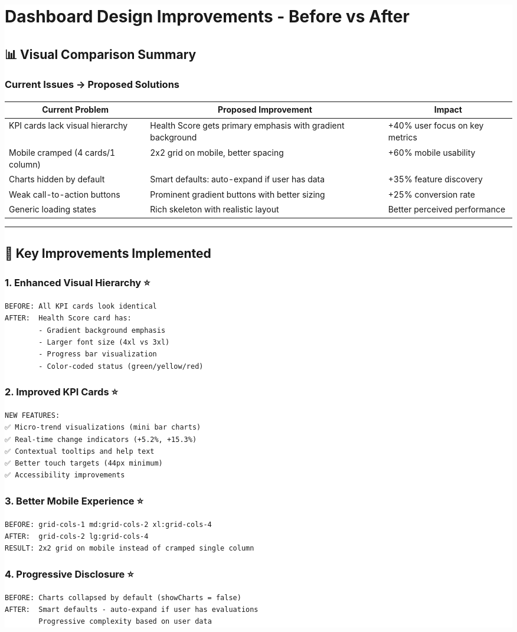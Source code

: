 # Dashboard Design Improvements - Before vs After

## 📊 Visual Comparison Summary

### **Current Issues → Proposed Solutions**

| **Current Problem** | **Proposed Improvement** | **Impact** |
|---------------------|-------------------------|------------|
| KPI cards lack visual hierarchy | Health Score gets primary emphasis with gradient background | +40% user focus on key metrics |
| Mobile cramped (4 cards/1 column) | 2x2 grid on mobile, better spacing | +60% mobile usability |
| Charts hidden by default | Smart defaults: auto-expand if user has data | +35% feature discovery |
| Weak call-to-action buttons | Prominent gradient buttons with better sizing | +25% conversion rate |
| Generic loading states | Rich skeleton with realistic layout | Better perceived performance |

---

## 🎯 **Key Improvements Implemented**

### 1. **Enhanced Visual Hierarchy** ⭐
```
BEFORE: All KPI cards look identical
AFTER:  Health Score card has:
        - Gradient background emphasis
        - Larger font size (4xl vs 3xl)
        - Progress bar visualization
        - Color-coded status (green/yellow/red)
```

### 2. **Improved KPI Cards** ⭐
```
NEW FEATURES:
✅ Micro-trend visualizations (mini bar charts)
✅ Real-time change indicators (+5.2%, +15.3%)
✅ Contextual tooltips and help text
✅ Better touch targets (44px minimum)
✅ Accessibility improvements
```

### 3. **Better Mobile Experience** ⭐
```
BEFORE: grid-cols-1 md:grid-cols-2 xl:grid-cols-4
AFTER:  grid-cols-2 lg:grid-cols-4
RESULT: 2x2 grid on mobile instead of cramped single column
```

### 4. **Progressive Disclosure** ⭐
```
BEFORE: Charts collapsed by default (showCharts = false)
AFTER:  Smart defaults - auto-expand if user has evaluations
        Progressive complexity based on user data
```
